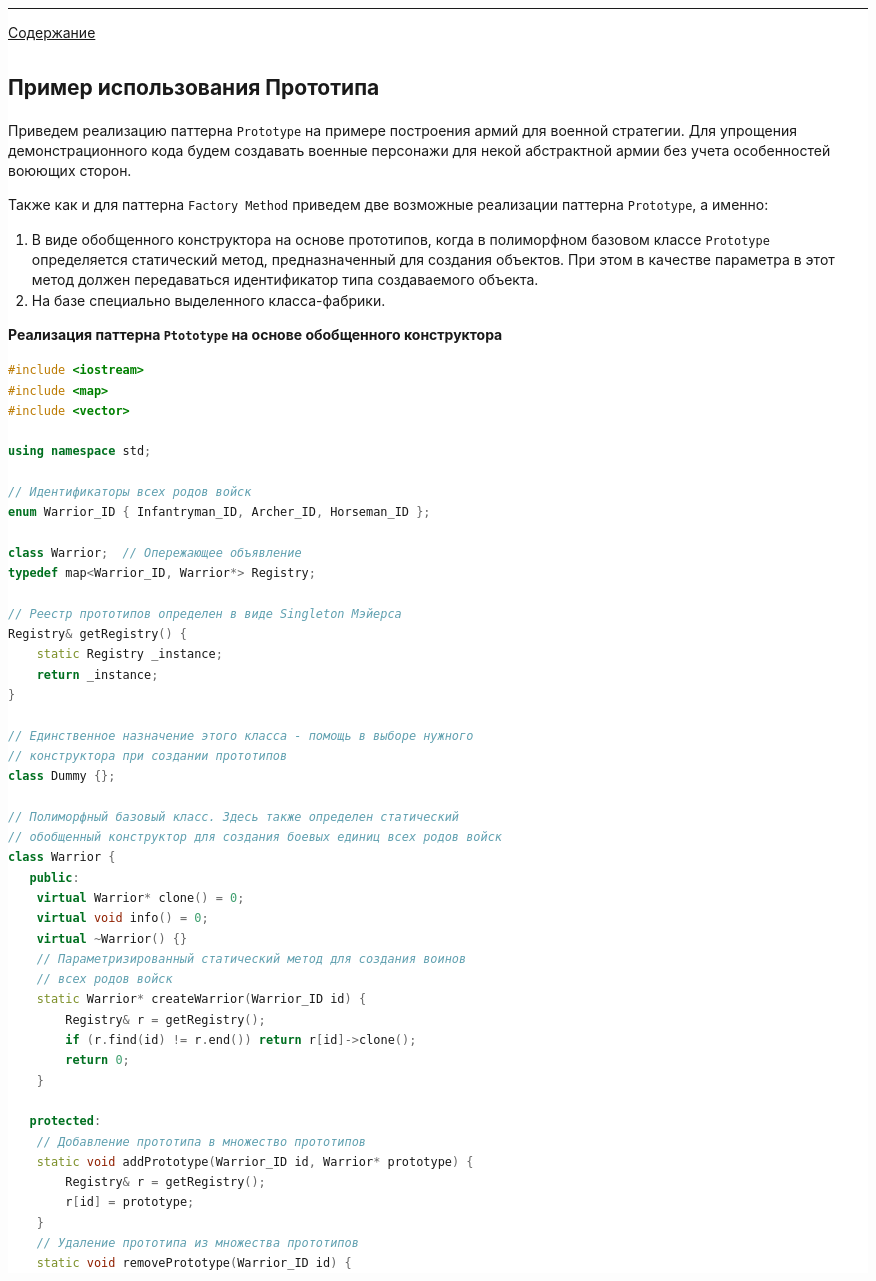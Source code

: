 <hr>

[Содержание](#содержание)

## Пример использования Прототипа

Приведем реализацию паттерна `Prototype` на примере построения армий для военной стратегии. Для упрощения демонстрационного кода будем создавать военные персонажи для некой абстрактной армии без учета особенностей воюющих сторон.

Также как и для паттерна `Factory Method` приведем две возможные реализации паттерна `Prototype`, а именно:
1. В виде обобщенного конструктора на основе прототипов, когда в полиморфном базовом классе `Prototype` определяется статический метод, предназначенный для создания объектов. При этом в качестве параметра в этот метод должен передаваться идентификатор типа создаваемого объекта.
2. На базе специально выделенного класса-фабрики.

__Реализация паттерна `Ptototype` на основе обобщенного конструктора__

```c++
#include <iostream>
#include <map>
#include <vector>

using namespace std;

// Идентификаторы всех родов войск
enum Warrior_ID { Infantryman_ID, Archer_ID, Horseman_ID };

class Warrior;  // Опережающее объявление
typedef map<Warrior_ID, Warrior*> Registry;

// Реестр прототипов определен в виде Singleton Мэйерса
Registry& getRegistry() {
    static Registry _instance;
    return _instance;
}

// Единственное назначение этого класса - помощь в выборе нужного
// конструктора при создании прототипов
class Dummy {};

// Полиморфный базовый класс. Здесь также определен статический
// обобщенный конструктор для создания боевых единиц всех родов войск
class Warrior {
   public:
    virtual Warrior* clone() = 0;
    virtual void info() = 0;
    virtual ~Warrior() {}
    // Параметризированный статический метод для создания воинов
    // всех родов войск
    static Warrior* createWarrior(Warrior_ID id) {
        Registry& r = getRegistry();
        if (r.find(id) != r.end()) return r[id]->clone();
        return 0;
    }

   protected:
    // Добавление прототипа в множество прототипов
    static void addPrototype(Warrior_ID id, Warrior* prototype) {
        Registry& r = getRegistry();
        r[id] = prototype;
    }
    // Удаление прототипа из множества прототипов
    static void removePrototype(Warrior_ID id) {
```